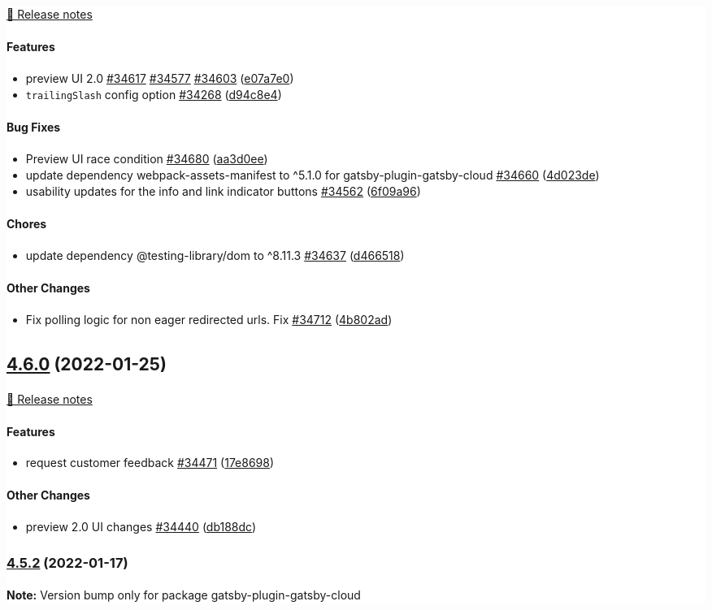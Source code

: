 [🧾 Release notes](https://www.gatsbyjs.com/docs/reference/release-notes/v4.7)

#### Features

- preview UI 2.0 [#34617](https://github.com/gatsbyjs/gatsby/issues/34617) [#34577](https://github.com/gatsbyjs/gatsby/issues/34577) [#34603](https://github.com/gatsbyjs/gatsby/issues/34603) ([e07a7e0](https://github.com/gatsbyjs/gatsby/commit/e07a7e0a1056b17aef72963eeae087f1dd9fd3e8))
- `trailingSlash` config option [#34268](https://github.com/gatsbyjs/gatsby/issues/34268) ([d94c8e4](https://github.com/gatsbyjs/gatsby/commit/d94c8e48a3640b59423c37da1439531ab0c023ec))

#### Bug Fixes

- Preview UI race condition [#34680](https://github.com/gatsbyjs/gatsby/issues/34680) ([aa3d0ee](https://github.com/gatsbyjs/gatsby/commit/aa3d0eee816bb21368b3a796bffddff78b9785f8))
- update dependency webpack-assets-manifest to ^5.1.0 for gatsby-plugin-gatsby-cloud [#34660](https://github.com/gatsbyjs/gatsby/issues/34660) ([4d023de](https://github.com/gatsbyjs/gatsby/commit/4d023def9f0c2ce229c22bd58bf720a4b1dd98e7))
- usability updates for the info and link indicator buttons [#34562](https://github.com/gatsbyjs/gatsby/issues/34562) ([6f09a96](https://github.com/gatsbyjs/gatsby/commit/6f09a96b795ecd5583ec3eb135599fc04d154728))

#### Chores

- update dependency @testing-library/dom to ^8.11.3 [#34637](https://github.com/gatsbyjs/gatsby/issues/34637) ([d466518](https://github.com/gatsbyjs/gatsby/commit/d4665185f7aab0a389a5012b4907c81f4b665f86))

#### Other Changes

- Fix polling logic for non eager redirected urls. Fix [#34712](https://github.com/gatsbyjs/gatsby/issues/34712) ([4b802ad](https://github.com/gatsbyjs/gatsby/commit/4b802ad4c1c1ff0aa141c6ab4ca179f0c95f8482))

## [4.6.0](https://github.com/gatsbyjs/gatsby/commits/gatsby-plugin-gatsby-cloud@4.6.0/deprecated-packages/gatsby-plugin-gatsby-cloud) (2022-01-25)

[🧾 Release notes](https://www.gatsbyjs.com/docs/reference/release-notes/v4.6)

#### Features

- request customer feedback [#34471](https://github.com/gatsbyjs/gatsby/issues/34471) ([17e8698](https://github.com/gatsbyjs/gatsby/commit/17e86980518d672d1bffca59163bd934be4decb2))

#### Other Changes

- preview 2.0 UI changes [#34440](https://github.com/gatsbyjs/gatsby/issues/34440) ([db188dc](https://github.com/gatsbyjs/gatsby/commit/db188dc5dbcc9bf4c8b67e35b934d247a85766ff))

### [4.5.2](https://github.com/gatsbyjs/gatsby/commits/gatsby-plugin-gatsby-cloud@4.5.2/deprecated-packages/gatsby-plugin-gatsby-cloud) (2022-01-17)

**Note:** Version bump only for package gatsby-plugin-gatsby-cloud

